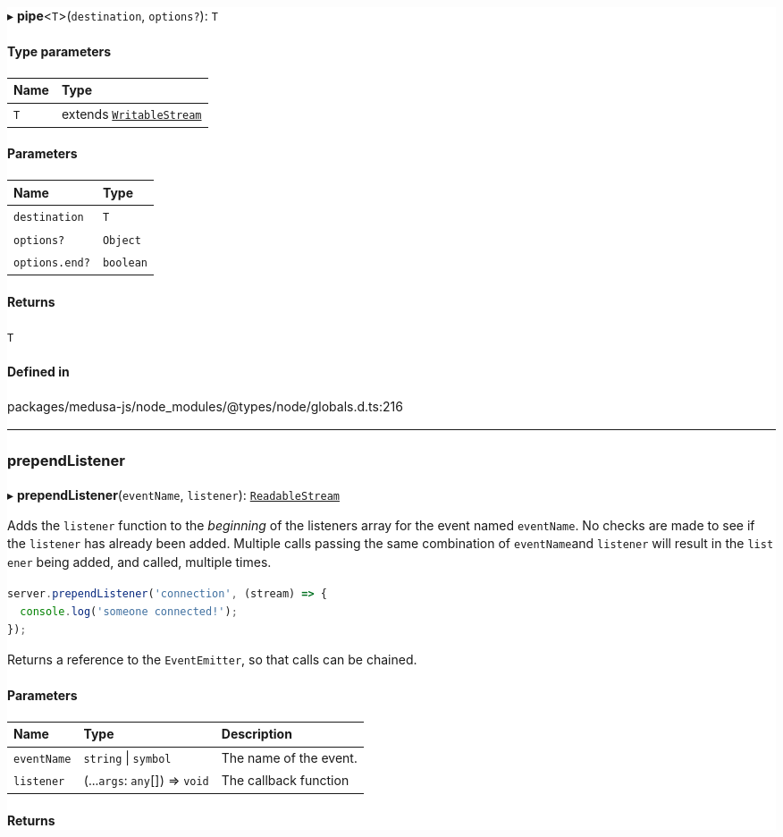 ▸ **pipe**<`T`\>(`destination`, `options?`): `T`

#### Type parameters

| Name | Type |
| :------ | :------ |
| `T` | extends [`WritableStream`](internal-8.WritableStream.md) |

#### Parameters

| Name | Type |
| :------ | :------ |
| `destination` | `T` |
| `options?` | `Object` |
| `options.end?` | `boolean` |

#### Returns

`T`

#### Defined in

packages/medusa-js/node_modules/@types/node/globals.d.ts:216

___

### prependListener

▸ **prependListener**(`eventName`, `listener`): [`ReadableStream`](internal-8.ReadableStream.md)

Adds the `listener` function to the _beginning_ of the listeners array for the
event named `eventName`. No checks are made to see if the `listener` has
already been added. Multiple calls passing the same combination of `eventName`and `listener` will result in the `listener` being added, and called, multiple
times.

```js
server.prependListener('connection', (stream) => {
  console.log('someone connected!');
});
```

Returns a reference to the `EventEmitter`, so that calls can be chained.

#### Parameters

| Name | Type | Description |
| :------ | :------ | :------ |
| `eventName` | `string` \| `symbol` | The name of the event. |
| `listener` | (...`args`: `any`[]) => `void` | The callback function |

#### Returns
